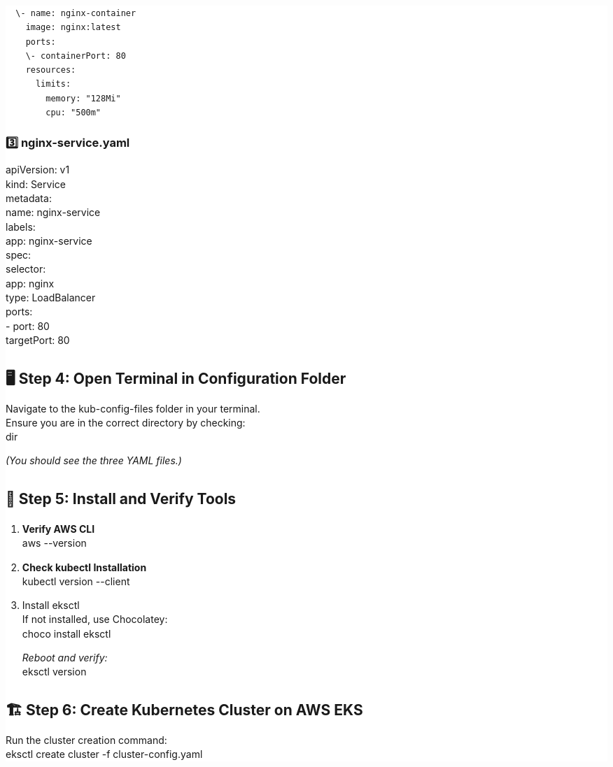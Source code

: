       \- name: nginx-container  
        image: nginx:latest  
        ports:  
        \- containerPort: 80  
        resources:  
          limits:  
            memory: "128Mi"  
            cpu: "500m"

### **3️⃣ nginx-service.yaml**

apiVersion: v1  
kind: Service  
metadata:  
  name: nginx-service  
  labels:  
    app: nginx-service  
spec:  
  selector:  
    app: nginx  
  type: LoadBalancer  
  ports:  
    \- port: 80  
      targetPort: 80

## **🖥️ Step 4: Open Terminal in Configuration Folder**

Navigate to the kub-config-files folder in your terminal.  
Ensure you are in the correct directory by checking:  
dir

*(You should see the three YAML files.)*

## **🧩 Step 5: Install and Verify Tools**

1. **Verify AWS CLI**  
   aws \--version

2. **Check kubectl Installation**  
   kubectl version \--client

3. Install eksctl  
   If not installed, use Chocolatey:  
   choco install eksctl

   *Reboot and verify:*  
   eksctl version

## **🏗️ Step 6: Create Kubernetes Cluster on AWS EKS**

Run the cluster creation command:  
eksctl create cluster \-f cluster-config.yaml
